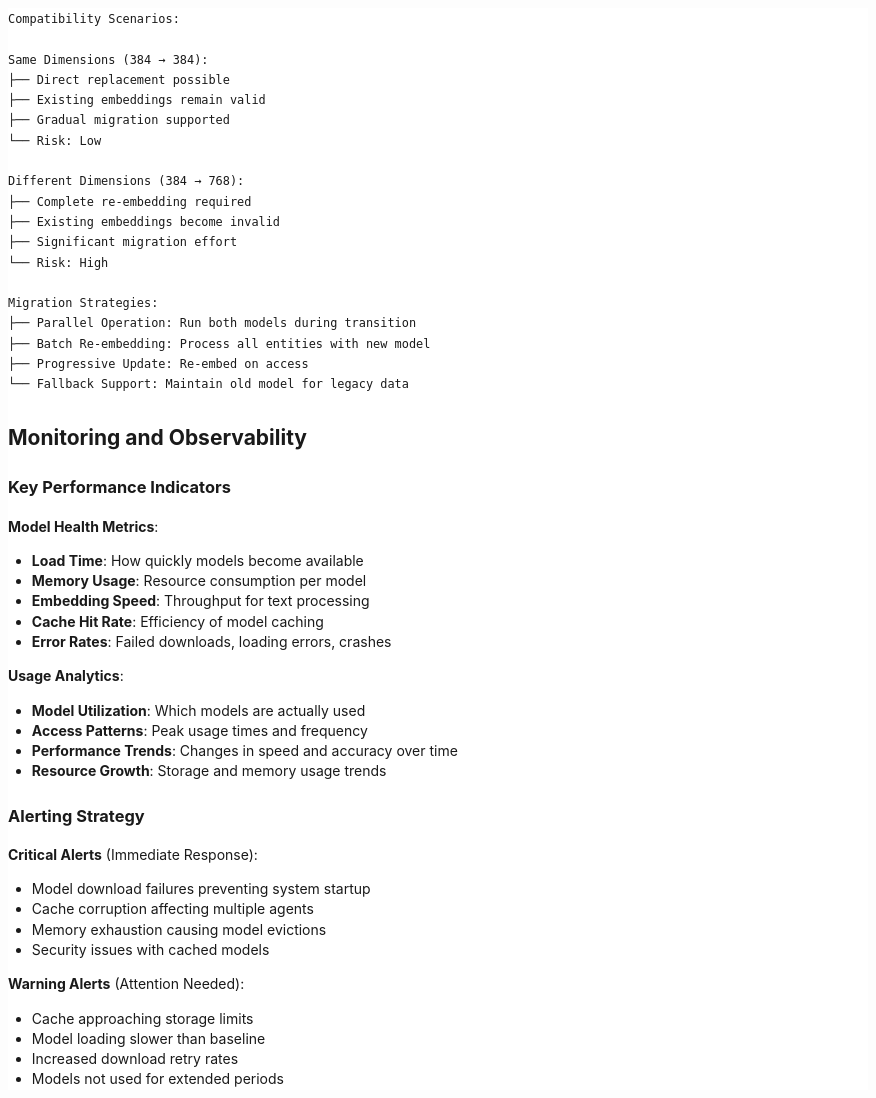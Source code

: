 ```text
Compatibility Scenarios:

Same Dimensions (384 → 384):
├── Direct replacement possible
├── Existing embeddings remain valid
├── Gradual migration supported
└── Risk: Low

Different Dimensions (384 → 768):
├── Complete re-embedding required
├── Existing embeddings become invalid
├── Significant migration effort
└── Risk: High

Migration Strategies:
├── Parallel Operation: Run both models during transition
├── Batch Re-embedding: Process all entities with new model
├── Progressive Update: Re-embed on access
└── Fallback Support: Maintain old model for legacy data
```

## Monitoring and Observability

### Key Performance Indicators

**Model Health Metrics**:

- **Load Time**: How quickly models become available
- **Memory Usage**: Resource consumption per model
- **Embedding Speed**: Throughput for text processing
- **Cache Hit Rate**: Efficiency of model caching
- **Error Rates**: Failed downloads, loading errors, crashes

**Usage Analytics**:

- **Model Utilization**: Which models are actually used
- **Access Patterns**: Peak usage times and frequency
- **Performance Trends**: Changes in speed and accuracy over time
- **Resource Growth**: Storage and memory usage trends

### Alerting Strategy

**Critical Alerts** (Immediate Response):

- Model download failures preventing system startup
- Cache corruption affecting multiple agents
- Memory exhaustion causing model evictions
- Security issues with cached models

**Warning Alerts** (Attention Needed):

- Cache approaching storage limits
- Model loading slower than baseline
- Increased download retry rates
- Models not used for extended periods
